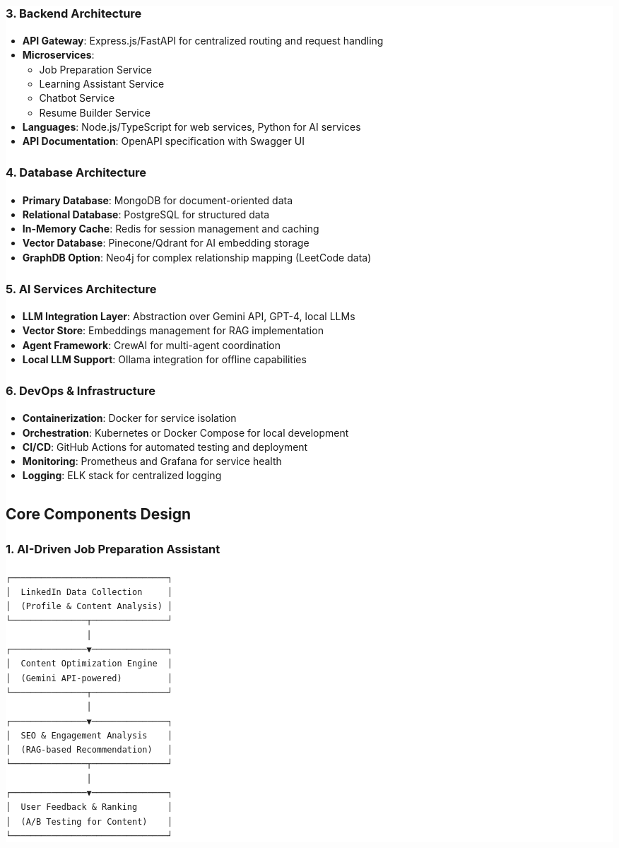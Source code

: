 ### **3. Backend Architecture**

- **API Gateway**: Express.js/FastAPI for centralized routing and request handling
- **Microservices**:
  - Job Preparation Service
  - Learning Assistant Service
  - Chatbot Service
  - Resume Builder Service
- **Languages**: Node.js/TypeScript for web services, Python for AI services
- **API Documentation**: OpenAPI specification with Swagger UI

### **4. Database Architecture**

- **Primary Database**: MongoDB for document-oriented data
- **Relational Database**: PostgreSQL for structured data
- **In-Memory Cache**: Redis for session management and caching
- **Vector Database**: Pinecone/Qdrant for AI embedding storage
- **GraphDB Option**: Neo4j for complex relationship mapping (LeetCode data)

### **5. AI Services Architecture**

- **LLM Integration Layer**: Abstraction over Gemini API, GPT-4, local LLMs
- **Vector Store**: Embeddings management for RAG implementation
- **Agent Framework**: CrewAI for multi-agent coordination
- **Local LLM Support**: Ollama integration for offline capabilities

### **6. DevOps & Infrastructure**

- **Containerization**: Docker for service isolation
- **Orchestration**: Kubernetes or Docker Compose for local development
- **CI/CD**: GitHub Actions for automated testing and deployment
- **Monitoring**: Prometheus and Grafana for service health
- **Logging**: ELK stack for centralized logging

## **Core Components Design**

### **1. AI-Driven Job Preparation Assistant**

```
┌───────────────────────────────┐
│  LinkedIn Data Collection     │
│  (Profile & Content Analysis) │
└───────────────┬───────────────┘
                │
┌───────────────▼───────────────┐
│  Content Optimization Engine  │
│  (Gemini API-powered)         │
└───────────────┬───────────────┘
                │
┌───────────────▼───────────────┐
│  SEO & Engagement Analysis    │
│  (RAG-based Recommendation)   │
└───────────────┬───────────────┘
                │
┌───────────────▼───────────────┐
│  User Feedback & Ranking      │
│  (A/B Testing for Content)    │
└───────────────────────────────┘
```
